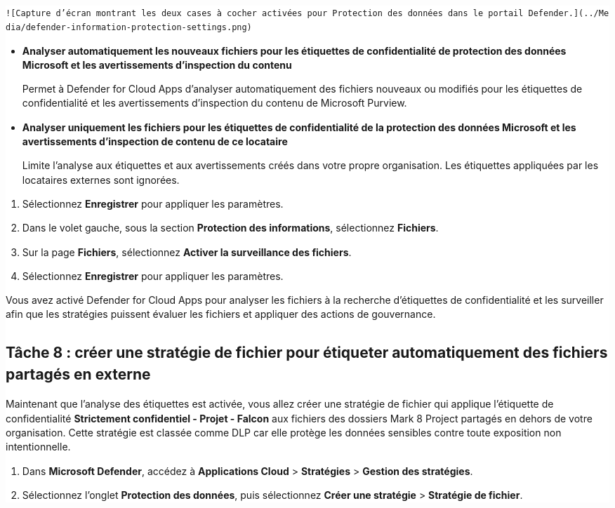     ![Capture d’écran montrant les deux cases à cocher activées pour Protection des données dans le portail Defender.](../Media/defender-information-protection-settings.png)

   - **Analyser automatiquement les nouveaux fichiers pour les étiquettes de confidentialité de protection des données Microsoft et les avertissements d’inspection du contenu**

      Permet à Defender for Cloud Apps d’analyser automatiquement des fichiers nouveaux ou modifiés pour les étiquettes de confidentialité et les avertissements d’inspection du contenu de Microsoft Purview.

   - **Analyser uniquement les fichiers pour les étiquettes de confidentialité de la protection des données Microsoft et les avertissements d’inspection de contenu de ce locataire**

      Limite l’analyse aux étiquettes et aux avertissements créés dans votre propre organisation. Les étiquettes appliquées par les locataires externes sont ignorées.

1. Sélectionnez **Enregistrer** pour appliquer les paramètres.

1. Dans le volet gauche, sous la section **Protection des informations**, sélectionnez **Fichiers**.

1. Sur la page **Fichiers**, sélectionnez **Activer la surveillance des fichiers**. 

1. Sélectionnez **Enregistrer** pour appliquer les paramètres.

Vous avez activé Defender for Cloud Apps pour analyser les fichiers à la recherche d’étiquettes de confidentialité et les surveiller afin que les stratégies puissent évaluer les fichiers et appliquer des actions de gouvernance.

## Tâche 8 : créer une stratégie de fichier pour étiqueter automatiquement des fichiers partagés en externe

Maintenant que l’analyse des étiquettes est activée, vous allez créer une stratégie de fichier qui applique l’étiquette de confidentialité **Strictement confidentiel - Projet - Falcon** aux fichiers des dossiers Mark 8 Project partagés en dehors de votre organisation. Cette stratégie est classée comme DLP car elle protège les données sensibles contre toute exposition non intentionnelle.

1. Dans **Microsoft Defender**, accédez à **Applications Cloud** > **Stratégies** > **Gestion des stratégies**.

1. Sélectionnez l’onglet **Protection des données**, puis sélectionnez **Créer une stratégie** > **Stratégie de fichier**.

